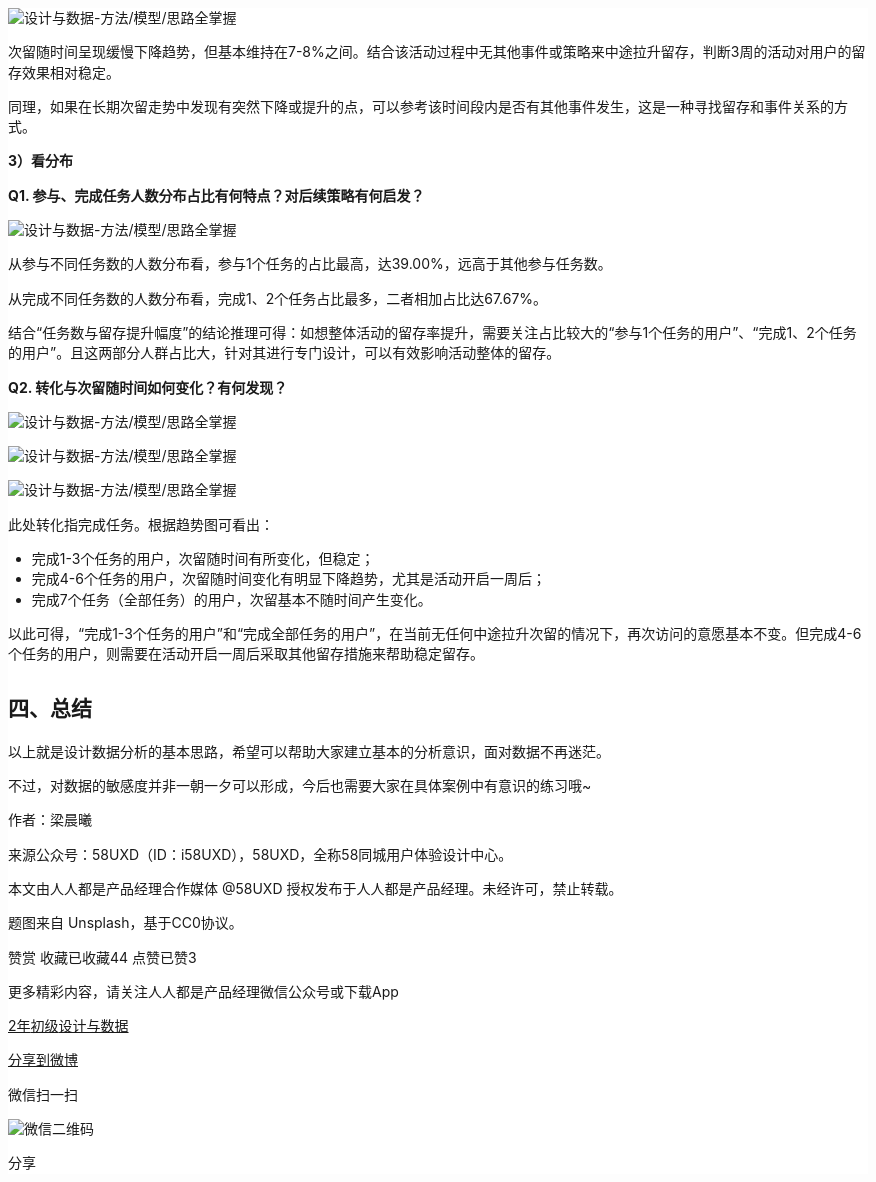 ![设计与数据-方法/模型/思路全掌握](https://image.yunyingpai.com/wp/2022/05/93jLdnR9SmCA540KkOX8.png)

次留随时间呈现缓慢下降趋势，但基本维持在7-8%之间。结合该活动过程中无其他事件或策略来中途拉升留存，判断3周的活动对用户的留存效果相对稳定。

同理，如果在长期次留走势中发现有突然下降或提升的点，可以参考该时间段内是否有其他事件发生，这是一种寻找留存和事件关系的方式。

**3）看分布**

**Q1. 参与、完成任务人数分布占比有何特点？对后续策略有何启发？**

![设计与数据-方法/模型/思路全掌握](https://image.yunyingpai.com/wp/2022/05/DiaEh6NQEEHvX3P0a3Nh.png)

从参与不同任务数的人数分布看，参与1个任务的占比最高，达39.00%，远高于其他参与任务数。

从完成不同任务数的人数分布看，完成1、2个任务占比最多，二者相加占比达67.67%。

结合“任务数与留存提升幅度”的结论推理可得：如想整体活动的留存率提升，需要关注占比较大的“参与1个任务的用户”、“完成1、2个任务的用户”。且这两部分人群占比大，针对其进行专门设计，可以有效影响活动整体的留存。

**Q2. 转化与次留随时间如何变化？有何发现？**

![设计与数据-方法/模型/思路全掌握](https://image.yunyingpai.com/wp/2022/05/rW5Dn6wXm0fA7cG4wD2M.png)

![设计与数据-方法/模型/思路全掌握](https://image.yunyingpai.com/wp/2022/05/EQ0O7YnYw5KqlPLGCYdr.png)

![设计与数据-方法/模型/思路全掌握](https://image.yunyingpai.com/wp/2022/05/pkLNpNViIiWWbxwfBEB0.png)

此处转化指完成任务。根据趋势图可看出：

*   完成1-3个任务的用户，次留随时间有所变化，但稳定；
*   完成4-6个任务的用户，次留随时间变化有明显下降趋势，尤其是活动开启一周后；
*   完成7个任务（全部任务）的用户，次留基本不随时间产生变化。

以此可得，“完成1-3个任务的用户”和“完成全部任务的用户”，在当前无任何中途拉升次留的情况下，再次访问的意愿基本不变。但完成4-6个任务的用户，则需要在活动开启一周后采取其他留存措施来帮助稳定留存。

## 四、总结

以上就是设计数据分析的基本思路，希望可以帮助大家建立基本的分析意识，面对数据不再迷茫。

不过，对数据的敏感度并非一朝一夕可以形成，今后也需要大家在具体案例中有意识的练习哦~

作者：梁晨曦

来源公众号：58UXD（ID：i58UXD），58UXD，全称58同城用户体验设计中心。

本文由人人都是产品经理合作媒体 @58UXD 授权发布于人人都是产品经理。未经许可，禁止转载。

题图来自 Unsplash，基于CC0协议。

赞赏 收藏已收藏44 点赞已赞3

更多精彩内容，请关注人人都是产品经理微信公众号或下载App

[2年](https://www.woshipm.com/tag/2%e5%b9%b4)[初级](https://www.woshipm.com/tag/%e5%88%9d%e7%ba%a7)[设计与数据](https://www.woshipm.com/tag/%e8%ae%be%e8%ae%a1%e4%b8%8e%e6%95%b0%e6%8d%ae)

[分享到微博](https://service.weibo.com/share/share.php?appkey=2775287854&title=设计与数据-方法/模型/思路全掌握&url=https://www.woshipm.com/data-analysis/5456642.html&pic=https://image.yunyingpai.com/wp/2022/05/1BWSbXvZn2EYwWLG000E.jpg)

微信扫一扫

![微信二维码](https://api.pwmqr.com/qrcode/create/?url=https://www.woshipm.com/data-analysis/5456642.html)

分享